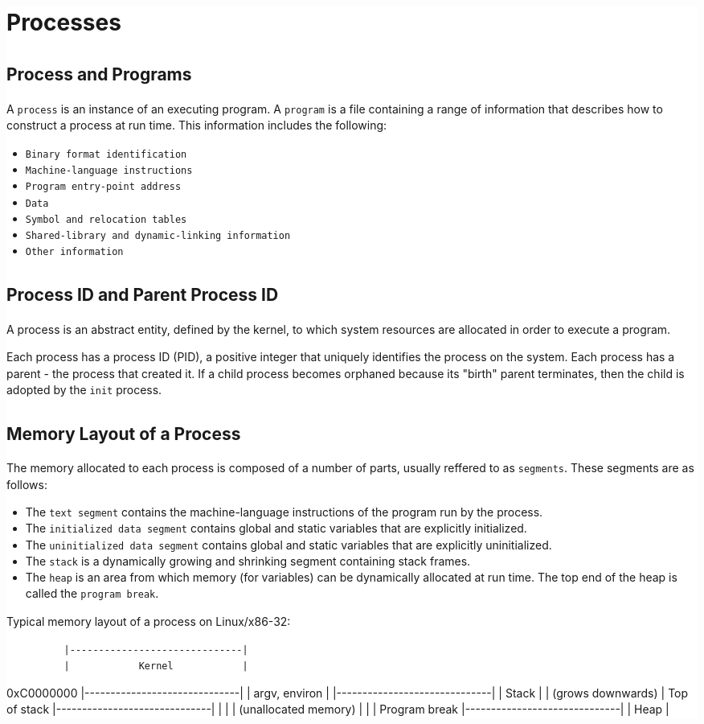 # Processes

## Process and Programs

A `process` is an instance of an executing program. A `program` is a
file containing a range of information that describes how to construct
a process at run time. This information includes the following:

+ `Binary format identification`
+ `Machine-language instructions`
+ `Program entry-point address`
+ `Data`
+ `Symbol and relocation tables`
+ `Shared-library and dynamic-linking information`
+ `Other information`

## Process ID and Parent Process ID

A process is an abstract entity, defined by the kernel, to which 
system resources are allocated in order to execute a program.

Each process has a process ID (PID), a positive integer that uniquely
identifies the process on the system. Each process has a parent - the
process that created it. If a child process becomes orphaned because
its "birth" parent terminates, then the child is adopted by the `init`
process.

## Memory Layout of a Process

The memory allocated to each process is composed of a number of parts,
usually reffered to as `segments`. These segments are as follows:

+ The `text segment` contains the machine-language instructions of the
  program run by the process.
+ The `initialized data segment` contains global and static variables
  that are explicitly initialized.
+ The `uninitialized data segment` contains global and static 
  variables that are explicitly uninitialized.
+ The `stack` is a dynamically growing and shrinking segment 
  containing stack frames.
+ The `heap` is an area from which memory (for variables) can be 
  dynamically allocated at run time. The top end of the heap is called
  the `program break`.

Typical memory layout of a process on Linux/x86-32:

              |------------------------------|
              |            Kernel            |
   0xC0000000 |------------------------------|
              |         argv, environ        |
              |------------------------------|
              |            Stack             |
              |      (grows downwards)       |
 Top of stack |------------------------------|
              |                              |
              |     (unallocated memory)     |
              |                              |
Program break |------------------------------|
              |             Heap             |